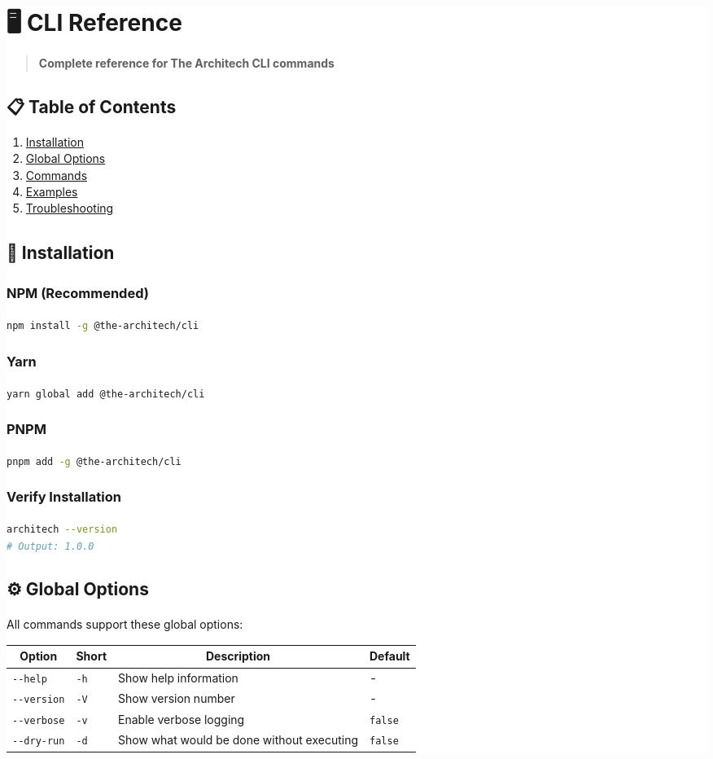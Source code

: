 # 🖥️ CLI Reference

> **Complete reference for The Architech CLI commands**

## 📋 Table of Contents

1. [Installation](#installation)
2. [Global Options](#global-options)
3. [Commands](#commands)
4. [Examples](#examples)
5. [Troubleshooting](#troubleshooting)

## 🚀 Installation

### NPM (Recommended)

```bash
npm install -g @the-architech/cli
```

### Yarn

```bash
yarn global add @the-architech/cli
```

### PNPM

```bash
pnpm add -g @the-architech/cli
```

### Verify Installation

```bash
architech --version
# Output: 1.0.0
```

## ⚙️ Global Options

All commands support these global options:

| Option | Short | Description | Default |
|--------|-------|-------------|---------|
| `--help` | `-h` | Show help information | - |
| `--version` | `-V` | Show version number | - |
| `--verbose` | `-v` | Enable verbose logging | `false` |
| `--dry-run` | `-d` | Show what would be done without executing | `false` |
